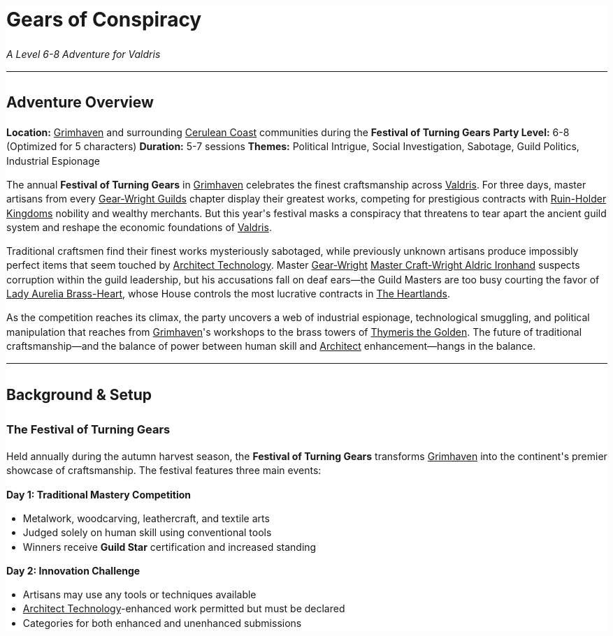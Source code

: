 # Gears of Conspiracy

*A Level 6-8 Adventure for Valdris*

---

## Adventure Overview

**Location:** [Grimhaven](Grimhaven.md) and surrounding [Cerulean Coast](Cerulean%20Coast.md) communities during the **Festival of Turning Gears**
**Party Level:** 6-8 (Optimized for 5 characters)
**Duration:** 5-7 sessions
**Themes:** Political Intrigue, Social Investigation, Sabotage, Guild Politics, Industrial Espionage

The annual **Festival of Turning Gears** in [Grimhaven](Grimhaven.md) celebrates the finest craftsmanship across [Valdris](Valdris.md). For three days, master artisans from every [Gear-Wright Guilds](Gear-Wright%20Guilds.md) chapter display their greatest works, competing for prestigious contracts with [Ruin-Holder Kingdoms](Ruin-Holder%20Kingdoms.md) nobility and wealthy merchants. But this year's festival masks a conspiracy that threatens to tear apart the ancient guild system and reshape the economic foundations of [Valdris](Valdris.md).

Traditional craftsmen find their finest works mysteriously sabotaged, while previously unknown artisans produce impossibly perfect items that seem touched by [Architect Technology](Architect%20Technology.md). Master [Gear-Wright](Gear-Wright%20Guilds.md) [Master Craft-Wright Aldric Ironhand](Master%20Craft-Wright%20Aldric%20Ironhand.md) suspects corruption within the guild leadership, but his accusations fall on deaf ears—the Guild Masters are too busy courting the favor of [Lady Aurelia Brass-Heart](Lady%20Aurelia%20Brass-Heart.md), whose House controls the most lucrative contracts in [The Heartlands](The%20Heartlands.md).

As the competition reaches its climax, the party uncovers a web of industrial espionage, technological smuggling, and political manipulation that reaches from [Grimhaven](Grimhaven.md)'s workshops to the brass towers of [Thymeris the Golden](Thymeris%20the%20Golden.md). The future of traditional craftsmanship—and the balance of power between human skill and [Architect](Architect.md) enhancement—hangs in the balance.

---

## Background & Setup

### The Festival of Turning Gears

Held annually during the autumn harvest season, the **Festival of Turning Gears** transforms [Grimhaven](Grimhaven.md) into the continent's premier showcase of craftsmanship. The festival features three main events:

**Day 1: Traditional Mastery Competition**
- Metalwork, woodcarving, leathercraft, and textile arts
- Judged solely on human skill using conventional tools
- Winners receive **Guild Star** certification and increased standing

**Day 2: Innovation Challenge**
- Artisans may use any tools or techniques available
- [Architect Technology](Architect%20Technology.md)-enhanced work permitted but must be declared
- Categories for both enhanced and unenhanced submissions
